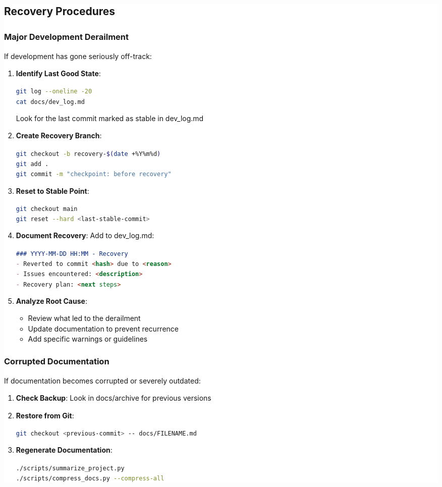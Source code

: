 ## Recovery Procedures

### Major Development Derailment

If development has gone seriously off-track:

1. **Identify Last Good State**:
   ```bash
   git log --oneline -20
   cat docs/dev_log.md
   ```
   Look for the last commit marked as stable in dev_log.md

2. **Create Recovery Branch**:
   ```bash
   git checkout -b recovery-$(date +%Y%m%d)
   git add .
   git commit -m "checkpoint: before recovery"
   ```

3. **Reset to Stable Point**:
   ```bash
   git checkout main
   git reset --hard <last-stable-commit>
   ```

4. **Document Recovery**:
   Add to dev_log.md:
   ```markdown
   ### YYYY-MM-DD HH:MM - Recovery
   - Reverted to commit <hash> due to <reason>
   - Issues encountered: <description>
   - Recovery plan: <next steps>
   ```

5. **Analyze Root Cause**:
   - Review what led to the derailment
   - Update documentation to prevent recurrence
   - Add specific warnings or guidelines

### Corrupted Documentation

If documentation becomes corrupted or severely outdated:

1. **Check Backup**:
   Look in docs/archive for previous versions

2. **Restore from Git**:
   ```bash
   git checkout <previous-commit> -- docs/FILENAME.md
   ```

3. **Regenerate Documentation**:
   ```bash
   ./scripts/summarize_project.py
   ./scripts/compress_docs.py --compress-all
   ```
